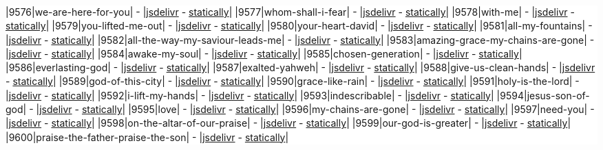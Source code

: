 |9576|we-are-here-for-you| - |[jsdelivr](https://cdn.jsdelivr.net/gh/dbchord/c2-1-3/5001-10000/9501-10000/we-are-here-for-you.png) - [statically](https://cdn.statically.io/gh/dbchord/c2-1-3/i/5001-10000/9501-10000/we-are-here-for-you.png)|
|9577|whom-shall-i-fear| - |[jsdelivr](https://cdn.jsdelivr.net/gh/dbchord/c2-1-3/5001-10000/9501-10000/whom-shall-i-fear.png) - [statically](https://cdn.statically.io/gh/dbchord/c2-1-3/i/5001-10000/9501-10000/whom-shall-i-fear.png)|
|9578|with-me| - |[jsdelivr](https://cdn.jsdelivr.net/gh/dbchord/c2-1-3/5001-10000/9501-10000/with-me.png) - [statically](https://cdn.statically.io/gh/dbchord/c2-1-3/i/5001-10000/9501-10000/with-me.png)|
|9579|you-lifted-me-out| - |[jsdelivr](https://cdn.jsdelivr.net/gh/dbchord/c2-1-3/5001-10000/9501-10000/you-lifted-me-out.png) - [statically](https://cdn.statically.io/gh/dbchord/c2-1-3/i/5001-10000/9501-10000/you-lifted-me-out.png)|
|9580|your-heart-david| - |[jsdelivr](https://cdn.jsdelivr.net/gh/dbchord/c2-1-3/5001-10000/9501-10000/your-heart-david.png) - [statically](https://cdn.statically.io/gh/dbchord/c2-1-3/i/5001-10000/9501-10000/your-heart-david.png)|
|9581|all-my-fountains| - |[jsdelivr](https://cdn.jsdelivr.net/gh/dbchord/c2-1-3/5001-10000/9501-10000/all-my-fountains.png) - [statically](https://cdn.statically.io/gh/dbchord/c2-1-3/i/5001-10000/9501-10000/all-my-fountains.png)|
|9582|all-the-way-my-saviour-leads-me| - |[jsdelivr](https://cdn.jsdelivr.net/gh/dbchord/c2-1-3/5001-10000/9501-10000/all-the-way-my-saviour-leads-me.png) - [statically](https://cdn.statically.io/gh/dbchord/c2-1-3/i/5001-10000/9501-10000/all-the-way-my-saviour-leads-me.png)|
|9583|amazing-grace-my-chains-are-gone| - |[jsdelivr](https://cdn.jsdelivr.net/gh/dbchord/c2-1-3/5001-10000/9501-10000/amazing-grace-my-chains-are-gone.png) - [statically](https://cdn.statically.io/gh/dbchord/c2-1-3/i/5001-10000/9501-10000/amazing-grace-my-chains-are-gone.png)|
|9584|awake-my-soul| - |[jsdelivr](https://cdn.jsdelivr.net/gh/dbchord/c2-1-3/5001-10000/9501-10000/awake-my-soul.png) - [statically](https://cdn.statically.io/gh/dbchord/c2-1-3/i/5001-10000/9501-10000/awake-my-soul.png)|
|9585|chosen-generation| - |[jsdelivr](https://cdn.jsdelivr.net/gh/dbchord/c2-1-3/5001-10000/9501-10000/chosen-generation.png) - [statically](https://cdn.statically.io/gh/dbchord/c2-1-3/i/5001-10000/9501-10000/chosen-generation.png)|
|9586|everlasting-god| - |[jsdelivr](https://cdn.jsdelivr.net/gh/dbchord/c2-1-3/5001-10000/9501-10000/everlasting-god.png) - [statically](https://cdn.statically.io/gh/dbchord/c2-1-3/i/5001-10000/9501-10000/everlasting-god.png)|
|9587|exalted-yahweh| - |[jsdelivr](https://cdn.jsdelivr.net/gh/dbchord/c2-1-3/5001-10000/9501-10000/exalted-yahweh.png) - [statically](https://cdn.statically.io/gh/dbchord/c2-1-3/i/5001-10000/9501-10000/exalted-yahweh.png)|
|9588|give-us-clean-hands| - |[jsdelivr](https://cdn.jsdelivr.net/gh/dbchord/c2-1-3/5001-10000/9501-10000/give-us-clean-hands.png) - [statically](https://cdn.statically.io/gh/dbchord/c2-1-3/i/5001-10000/9501-10000/give-us-clean-hands.png)|
|9589|god-of-this-city| - |[jsdelivr](https://cdn.jsdelivr.net/gh/dbchord/c2-1-3/5001-10000/9501-10000/god-of-this-city.png) - [statically](https://cdn.statically.io/gh/dbchord/c2-1-3/i/5001-10000/9501-10000/god-of-this-city.png)|
|9590|grace-like-rain| - |[jsdelivr](https://cdn.jsdelivr.net/gh/dbchord/c2-1-3/5001-10000/9501-10000/grace-like-rain.png) - [statically](https://cdn.statically.io/gh/dbchord/c2-1-3/i/5001-10000/9501-10000/grace-like-rain.png)|
|9591|holy-is-the-lord| - |[jsdelivr](https://cdn.jsdelivr.net/gh/dbchord/c2-1-3/5001-10000/9501-10000/holy-is-the-lord.png) - [statically](https://cdn.statically.io/gh/dbchord/c2-1-3/i/5001-10000/9501-10000/holy-is-the-lord.png)|
|9592|i-lift-my-hands| - |[jsdelivr](https://cdn.jsdelivr.net/gh/dbchord/c2-1-3/5001-10000/9501-10000/i-lift-my-hands.png) - [statically](https://cdn.statically.io/gh/dbchord/c2-1-3/i/5001-10000/9501-10000/i-lift-my-hands.png)|
|9593|indescribable| - |[jsdelivr](https://cdn.jsdelivr.net/gh/dbchord/c2-1-3/5001-10000/9501-10000/indescribable.png) - [statically](https://cdn.statically.io/gh/dbchord/c2-1-3/i/5001-10000/9501-10000/indescribable.png)|
|9594|jesus-son-of-god| - |[jsdelivr](https://cdn.jsdelivr.net/gh/dbchord/c2-1-3/5001-10000/9501-10000/jesus-son-of-god.png) - [statically](https://cdn.statically.io/gh/dbchord/c2-1-3/i/5001-10000/9501-10000/jesus-son-of-god.png)|
|9595|love| - |[jsdelivr](https://cdn.jsdelivr.net/gh/dbchord/c2-1-3/5001-10000/9501-10000/love.png) - [statically](https://cdn.statically.io/gh/dbchord/c2-1-3/i/5001-10000/9501-10000/love.png)|
|9596|my-chains-are-gone| - |[jsdelivr](https://cdn.jsdelivr.net/gh/dbchord/c2-1-3/5001-10000/9501-10000/my-chains-are-gone.png) - [statically](https://cdn.statically.io/gh/dbchord/c2-1-3/i/5001-10000/9501-10000/my-chains-are-gone.png)|
|9597|need-you| - |[jsdelivr](https://cdn.jsdelivr.net/gh/dbchord/c2-1-3/5001-10000/9501-10000/need-you.png) - [statically](https://cdn.statically.io/gh/dbchord/c2-1-3/i/5001-10000/9501-10000/need-you.png)|
|9598|on-the-altar-of-our-praise| - |[jsdelivr](https://cdn.jsdelivr.net/gh/dbchord/c2-1-3/5001-10000/9501-10000/on-the-altar-of-our-praise.png) - [statically](https://cdn.statically.io/gh/dbchord/c2-1-3/i/5001-10000/9501-10000/on-the-altar-of-our-praise.png)|
|9599|our-god-is-greater| - |[jsdelivr](https://cdn.jsdelivr.net/gh/dbchord/c2-1-3/5001-10000/9501-10000/our-god-is-greater.png) - [statically](https://cdn.statically.io/gh/dbchord/c2-1-3/i/5001-10000/9501-10000/our-god-is-greater.png)|
|9600|praise-the-father-praise-the-son| - |[jsdelivr](https://cdn.jsdelivr.net/gh/dbchord/c2-1-3/5001-10000/9501-10000/praise-the-father-praise-the-son.png) - [statically](https://cdn.statically.io/gh/dbchord/c2-1-3/i/5001-10000/9501-10000/praise-the-father-praise-the-son.png)|